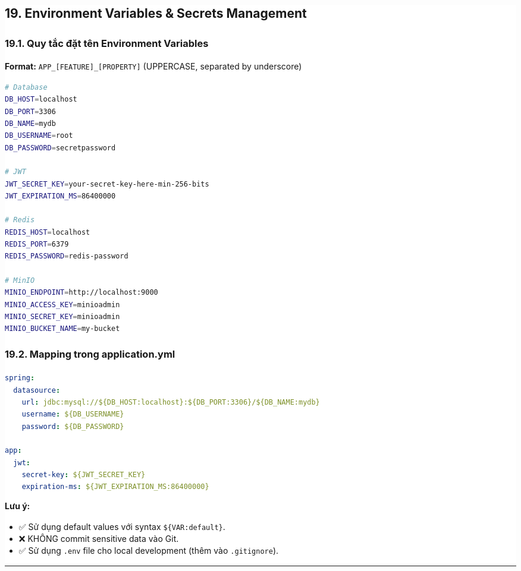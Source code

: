 
## 19. Environment Variables & Secrets Management

### 19.1. Quy tắc đặt tên Environment Variables

**Format:** `APP_[FEATURE]_[PROPERTY]` (UPPERCASE, separated by underscore)

```bash
# Database
DB_HOST=localhost
DB_PORT=3306
DB_NAME=mydb
DB_USERNAME=root
DB_PASSWORD=secretpassword

# JWT
JWT_SECRET_KEY=your-secret-key-here-min-256-bits
JWT_EXPIRATION_MS=86400000

# Redis
REDIS_HOST=localhost
REDIS_PORT=6379
REDIS_PASSWORD=redis-password

# MinIO
MINIO_ENDPOINT=http://localhost:9000
MINIO_ACCESS_KEY=minioadmin
MINIO_SECRET_KEY=minioadmin
MINIO_BUCKET_NAME=my-bucket
```

### 19.2. Mapping trong application.yml

```yaml
spring:
  datasource:
    url: jdbc:mysql://${DB_HOST:localhost}:${DB_PORT:3306}/${DB_NAME:mydb}
    username: ${DB_USERNAME}
    password: ${DB_PASSWORD}

app:
  jwt:
    secret-key: ${JWT_SECRET_KEY}
    expiration-ms: ${JWT_EXPIRATION_MS:86400000}
```

**Lưu ý:**

- ✅ Sử dụng default values với syntax `${VAR:default}`.
- ❌ KHÔNG commit sensitive data vào Git.
- ✅ Sử dụng `.env` file cho local development (thêm vào `.gitignore`).

---
